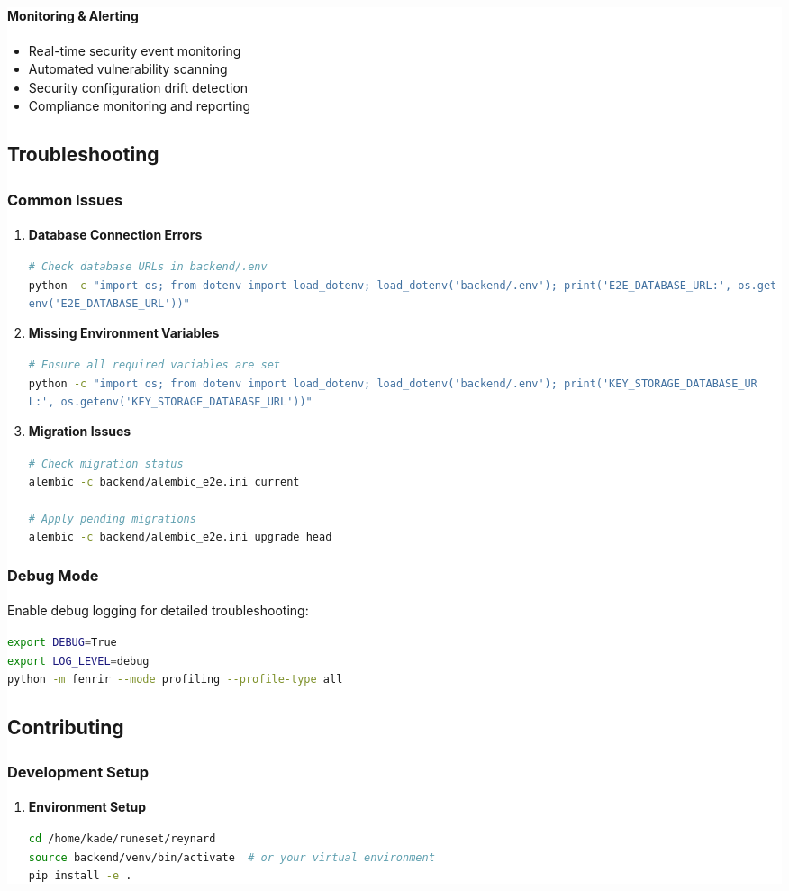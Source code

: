 #### **Monitoring & Alerting**
- Real-time security event monitoring
- Automated vulnerability scanning
- Security configuration drift detection
- Compliance monitoring and reporting

## Troubleshooting

### Common Issues

1. **Database Connection Errors**
   ```bash
   # Check database URLs in backend/.env
   python -c "import os; from dotenv import load_dotenv; load_dotenv('backend/.env'); print('E2E_DATABASE_URL:', os.getenv('E2E_DATABASE_URL'))"
   ```

2. **Missing Environment Variables**
   ```bash
   # Ensure all required variables are set
   python -c "import os; from dotenv import load_dotenv; load_dotenv('backend/.env'); print('KEY_STORAGE_DATABASE_URL:', os.getenv('KEY_STORAGE_DATABASE_URL'))"
   ```

3. **Migration Issues**
   ```bash
   # Check migration status
   alembic -c backend/alembic_e2e.ini current

   # Apply pending migrations
   alembic -c backend/alembic_e2e.ini upgrade head
   ```

### Debug Mode

Enable debug logging for detailed troubleshooting:

```bash
export DEBUG=True
export LOG_LEVEL=debug
python -m fenrir --mode profiling --profile-type all
```

## Contributing

### Development Setup

1. **Environment Setup**
   ```bash
   cd /home/kade/runeset/reynard
   source backend/venv/bin/activate  # or your virtual environment
   pip install -e .
   ```
